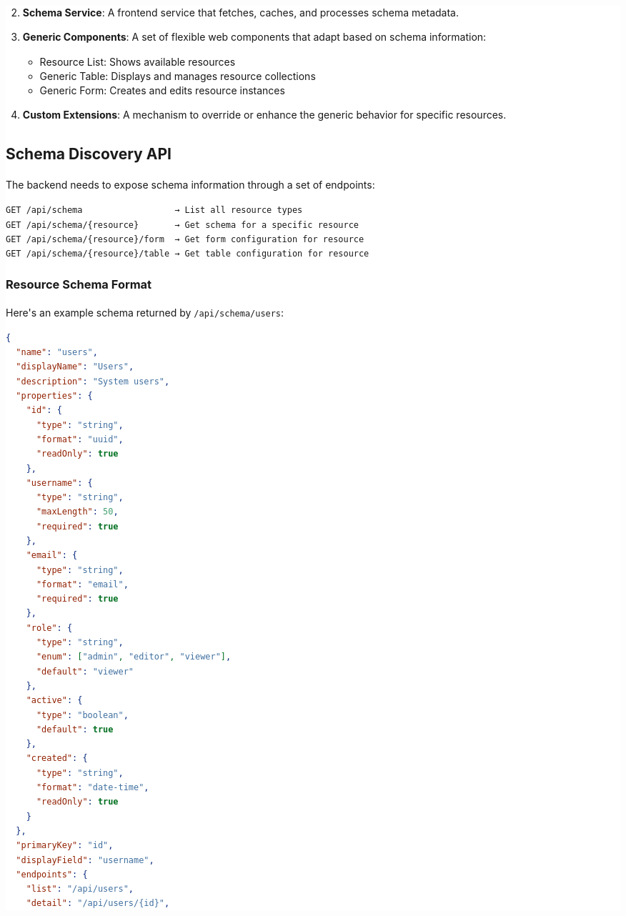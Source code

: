 2. **Schema Service**: A frontend service that fetches, caches, and processes schema metadata.

3. **Generic Components**: A set of flexible web components that adapt based on schema information:
   - Resource List: Shows available resources
   - Generic Table: Displays and manages resource collections
   - Generic Form: Creates and edits resource instances

4. **Custom Extensions**: A mechanism to override or enhance the generic behavior for specific resources.

## Schema Discovery API

The backend needs to expose schema information through a set of endpoints:

```
GET /api/schema                  → List all resource types
GET /api/schema/{resource}       → Get schema for a specific resource
GET /api/schema/{resource}/form  → Get form configuration for resource
GET /api/schema/{resource}/table → Get table configuration for resource
```

### Resource Schema Format

Here's an example schema returned by `/api/schema/users`:

```json
{
  "name": "users",
  "displayName": "Users",
  "description": "System users",
  "properties": {
    "id": {
      "type": "string",
      "format": "uuid",
      "readOnly": true
    },
    "username": {
      "type": "string",
      "maxLength": 50,
      "required": true
    },
    "email": {
      "type": "string",
      "format": "email",
      "required": true
    },
    "role": {
      "type": "string",
      "enum": ["admin", "editor", "viewer"],
      "default": "viewer"
    },
    "active": {
      "type": "boolean",
      "default": true
    },
    "created": {
      "type": "string",
      "format": "date-time",
      "readOnly": true
    }
  },
  "primaryKey": "id",
  "displayField": "username",
  "endpoints": {
    "list": "/api/users",
    "detail": "/api/users/{id}",
```